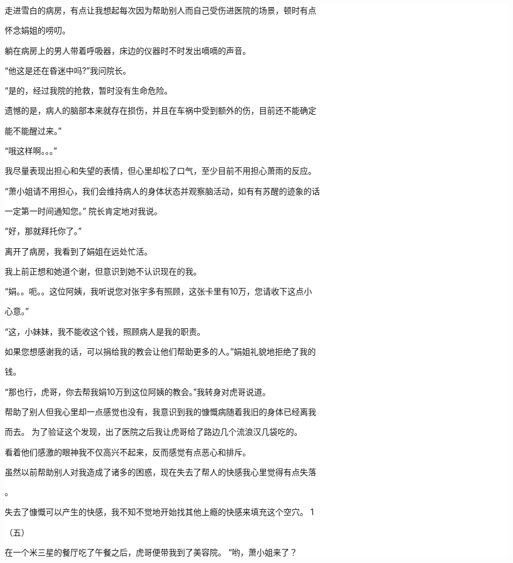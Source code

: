 
走进雪白的病房，有点让我想起每次因为帮助别人而自己受伤进医院的场景，顿时有点

怀念娟姐的唠叨。



躺在病房上的男人带着呼吸器，床边的仪器时不时发出嘀嘀的声音。



“他这是还在昏迷中吗?”我问院长。



“是的，经过我院的抢救，暂时没有生命危险。

遗憾的是，病人的脑部本来就存在损伤，并且在车祸中受到额外的伤，目前还不能确定

能不能醒过来。”



“哦这样啊。。。”

我尽量表现出担心和失望的表情，但心里却松了口气，至少目前不用担心萧雨的反应。

“萧小姐请不用担心，我们会维持病人的身体状态并观察脑活动，如有有苏醒的迹象的话

一定第一时间通知您。” 院长肯定地对我说。

“好，那就拜托你了。”



离开了病房，我看到了娟姐在远处忙活。

我上前正想和她道个谢，但意识到她不认识现在的我。

“娟。。呃。。这位阿姨，我听说您对张宇多有照顾，这张卡里有10万，您请收下这点小

心意。”

“这，小妹妹，我不能收这个钱，照顾病人是我的职责。

如果您想感谢我的话，可以捐给我的教会让他们帮助更多的人。”娟姐礼貌地拒绝了我的

钱。



“那也行，虎哥，你去帮我娟10万到这位阿姨的教会。”我转身对虎哥说道。

帮助了别人但我心里却一点感觉也没有，我意识到我的慷慨病随着我旧的身体已经离我

而去。    为了验证这个发现，出了医院之后我让虎哥给了路边几个流浪汉几袋吃的。

看着他们感激的眼神我不仅高兴不起来，反而感觉有点恶心和排斥。

虽然以前帮助别人对我造成了诸多的困惑，现在失去了帮人的快感我心里觉得有点失落

。

失去了慷慨可以产生的快感，我不知不觉地开始找其他上瘾的快感来填充这个空穴。 1



（五）

在一个米三星的餐厅吃了午餐之后，虎哥便带我到了美容院。     “哟，萧小姐来了？
